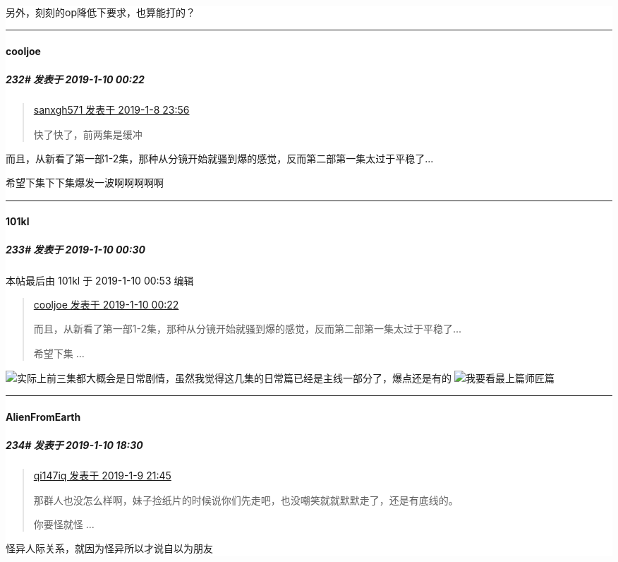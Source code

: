 另外，刻刻的op降低下要求，也算能打的？







-----

####  cooljoe  
##### 232#       发表于 2019-1-10 00:22



<blockquote><a href="httphttps://bbs.saraba1st.com/2b/forum.php?mod=redirect&amp;goto=findpost&amp;pid=42207502&amp;ptid=1588795" target="_blank">sanxgh571 发表于 2019-1-8 23:56</a>

快了快了，前两集是缓冲</blockquote>
而且，从新看了第一部1-2集，那种从分镜开始就骚到爆的感觉，反而第二部第一集太过于平稳了...

希望下集下下集爆发一波啊啊啊啊啊







-----

####  101kl  
##### 233#       发表于 2019-1-10 00:30



 本帖最后由 101kl 于 2019-1-10 00:53 编辑 
<blockquote><a href="httphttps://bbs.saraba1st.com/2b/forum.php?mod=redirect&amp;goto=findpost&amp;pid=42220265&amp;ptid=1588795" target="_blank">cooljoe 发表于 2019-1-10 00:22</a>

而且，从新看了第一部1-2集，那种从分镜开始就骚到爆的感觉，反而第二部第一集太过于平稳了...

希望下集 ...</blockquote>
<img src="https://static.saraba1st.com/image/smiley/face2017/001.png" referrerpolicy="no-referrer">实际上前三集都大概会是日常剧情，虽然我觉得这几集的日常篇已经是主线一部分了，爆点还是有的
<img src="https://static.saraba1st.com/image/smiley/face2017/139.png" referrerpolicy="no-referrer">我要看最上篇师匠篇







-----

####  AlienFromEarth  
##### 234#       发表于 2019-1-10 18:30



<blockquote><a href="httphttps://bbs.saraba1st.com/2b/forum.php?mod=redirect&amp;goto=findpost&amp;pid=42218452&amp;ptid=1588795" target="_blank">qi147iq 发表于 2019-1-9 21:45</a>

那群人也没怎么样啊，妹子捡纸片的时候说你们先走吧，也没嘲笑就就默默走了，还是有底线的。

你要怪就怪 ...</blockquote>
怪异人际关系，就因为怪异所以才说自以为朋友
